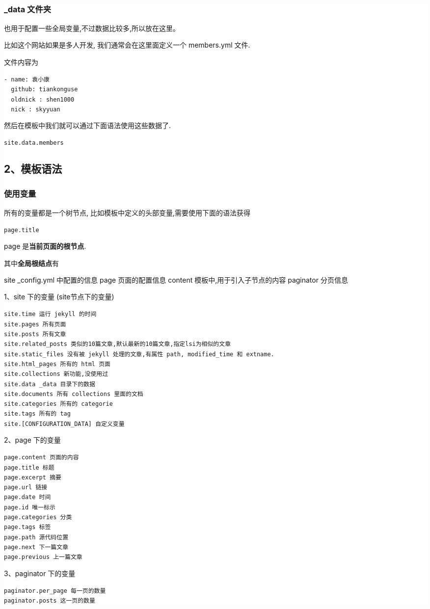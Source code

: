 ### _data 文件夹

也用于配置一些全局变量,不过数据比较多,所以放在这里。

比如这个网站如果是多人开发, 我们通常会在这里面定义一个 members.yml 文件.

文件内容为
```
- name: 袁小康
  github: tiankonguse
  oldnick : shen1000
  nick : skyyuan
```
然后在模板中我们就可以通过下面语法使用这些数据了.

`site.data.members`

## 2、模板语法

### 使用变量

所有的变量都是一个树节点, 比如模板中定义的头部变量,需要使用下面的语法获得

`page.title`

page 是**当前页面的根节点**.

其中**全局根结点**有

site  _config.yml 中配置的信息
page  页面的配置信息
content  模板中,用于引入子节点的内容
paginator  分页信息

1、site 下的变量 (site节点下的变量)
```
site.time 运行 jekyll 的时间
site.pages 所有页面
site.posts 所有文章
site.related_posts 类似的10篇文章,默认最新的10篇文章,指定lsi为相似的文章
site.static_files 没有被 jekyll 处理的文章,有属性 path, modified_time 和 extname.
site.html_pages 所有的 html 页面
site.collections 新功能,没使用过
site.data _data 目录下的数据
site.documents 所有 collections 里面的文档
site.categories 所有的 categorie
site.tags 所有的 tag
site.[CONFIGURATION_DATA] 自定义变量
```

2、page 下的变量
```
page.content 页面的内容
page.title 标题
page.excerpt 摘要
page.url 链接
page.date 时间
page.id 唯一标示
page.categories 分类
page.tags 标签
page.path 源代码位置
page.next 下一篇文章
page.previous 上一篇文章
```
3、paginator 下的变量
```
paginator.per_page 每一页的数量
paginator.posts 这一页的数量
```